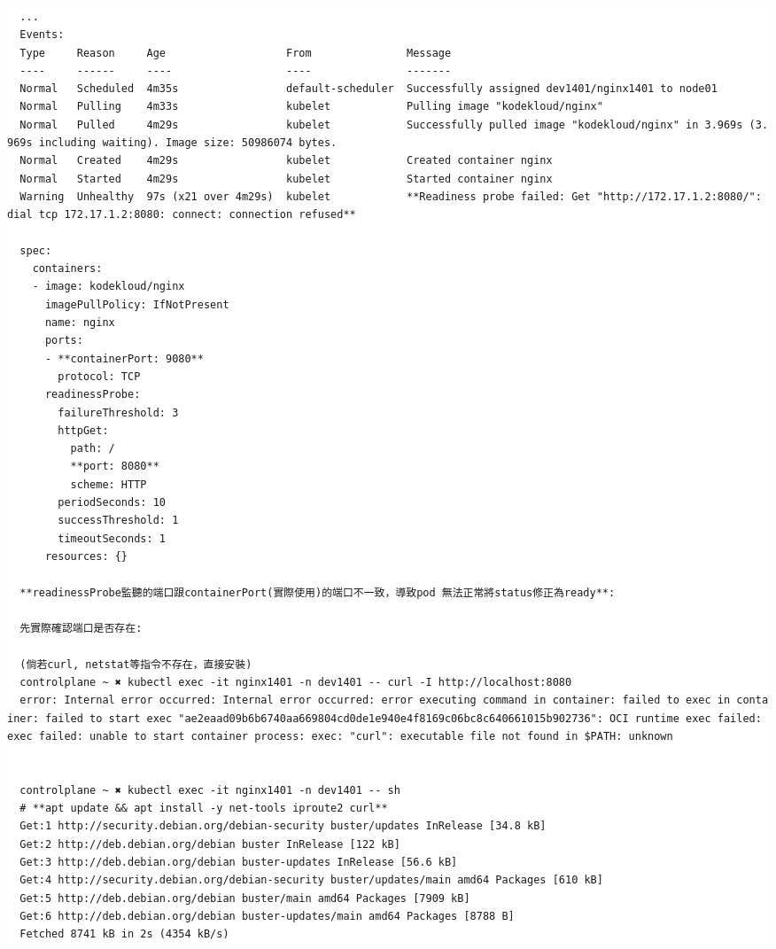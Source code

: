       ...
      Events:
      Type     Reason     Age                   From               Message
      ----     ------     ----                  ----               -------
      Normal   Scheduled  4m35s                 default-scheduler  Successfully assigned dev1401/nginx1401 to node01
      Normal   Pulling    4m33s                 kubelet            Pulling image "kodekloud/nginx"
      Normal   Pulled     4m29s                 kubelet            Successfully pulled image "kodekloud/nginx" in 3.969s (3.969s including waiting). Image size: 50986074 bytes.
      Normal   Created    4m29s                 kubelet            Created container nginx
      Normal   Started    4m29s                 kubelet            Started container nginx
      Warning  Unhealthy  97s (x21 over 4m29s)  kubelet            **Readiness probe failed: Get "http://172.17.1.2:8080/": dial tcp 172.17.1.2:8080: connect: connection refused**

      spec:
        containers:
        - image: kodekloud/nginx
          imagePullPolicy: IfNotPresent
          name: nginx
          ports:
          - **containerPort: 9080**
            protocol: TCP
          readinessProbe:
            failureThreshold: 3
            httpGet:
              path: /
              **port: 8080**
              scheme: HTTP
            periodSeconds: 10
            successThreshold: 1
            timeoutSeconds: 1
          resources: {}

      **readinessProbe監聽的端口跟containerPort(實際使用)的端口不一致，導致pod 無法正常將status修正為ready**:

      先實際確認端口是否存在:

      (倘若curl, netstat等指令不存在，直接安裝)
      controlplane ~ ✖ kubectl exec -it nginx1401 -n dev1401 -- curl -I http://localhost:8080
      error: Internal error occurred: Internal error occurred: error executing command in container: failed to exec in container: failed to start exec "ae2eaad09b6b6740aa669804cd0de1e940e4f8169c06bc8c640661015b902736": OCI runtime exec failed: exec failed: unable to start container process: exec: "curl": executable file not found in $PATH: unknown


      controlplane ~ ✖ kubectl exec -it nginx1401 -n dev1401 -- sh
      # **apt update && apt install -y net-tools iproute2 curl**
      Get:1 http://security.debian.org/debian-security buster/updates InRelease [34.8 kB]
      Get:2 http://deb.debian.org/debian buster InRelease [122 kB]
      Get:3 http://deb.debian.org/debian buster-updates InRelease [56.6 kB]
      Get:4 http://security.debian.org/debian-security buster/updates/main amd64 Packages [610 kB]
      Get:5 http://deb.debian.org/debian buster/main amd64 Packages [7909 kB]
      Get:6 http://deb.debian.org/debian buster-updates/main amd64 Packages [8788 B]
      Fetched 8741 kB in 2s (4354 kB/s)                         
